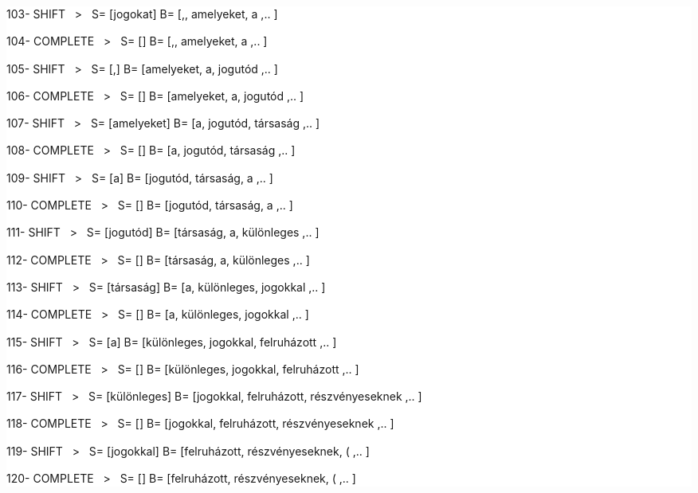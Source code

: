

103- SHIFT&nbsp;&nbsp;&nbsp;>&nbsp;&nbsp;&nbsp;S= [jogokat]   B= [,, amelyeket, a ,.. ]



104- COMPLETE&nbsp;&nbsp;&nbsp;>&nbsp;&nbsp;&nbsp;S= []   B= [,, amelyeket, a ,.. ]



105- SHIFT&nbsp;&nbsp;&nbsp;>&nbsp;&nbsp;&nbsp;S= [,]   B= [amelyeket, a, jogutód ,.. ]



106- COMPLETE&nbsp;&nbsp;&nbsp;>&nbsp;&nbsp;&nbsp;S= []   B= [amelyeket, a, jogutód ,.. ]



107- SHIFT&nbsp;&nbsp;&nbsp;>&nbsp;&nbsp;&nbsp;S= [amelyeket]   B= [a, jogutód, társaság ,.. ]



108- COMPLETE&nbsp;&nbsp;&nbsp;>&nbsp;&nbsp;&nbsp;S= []   B= [a, jogutód, társaság ,.. ]



109- SHIFT&nbsp;&nbsp;&nbsp;>&nbsp;&nbsp;&nbsp;S= [a]   B= [jogutód, társaság, a ,.. ]



110- COMPLETE&nbsp;&nbsp;&nbsp;>&nbsp;&nbsp;&nbsp;S= []   B= [jogutód, társaság, a ,.. ]



111- SHIFT&nbsp;&nbsp;&nbsp;>&nbsp;&nbsp;&nbsp;S= [jogutód]   B= [társaság, a, különleges ,.. ]



112- COMPLETE&nbsp;&nbsp;&nbsp;>&nbsp;&nbsp;&nbsp;S= []   B= [társaság, a, különleges ,.. ]



113- SHIFT&nbsp;&nbsp;&nbsp;>&nbsp;&nbsp;&nbsp;S= [társaság]   B= [a, különleges, jogokkal ,.. ]



114- COMPLETE&nbsp;&nbsp;&nbsp;>&nbsp;&nbsp;&nbsp;S= []   B= [a, különleges, jogokkal ,.. ]



115- SHIFT&nbsp;&nbsp;&nbsp;>&nbsp;&nbsp;&nbsp;S= [a]   B= [különleges, jogokkal, felruházott ,.. ]



116- COMPLETE&nbsp;&nbsp;&nbsp;>&nbsp;&nbsp;&nbsp;S= []   B= [különleges, jogokkal, felruházott ,.. ]



117- SHIFT&nbsp;&nbsp;&nbsp;>&nbsp;&nbsp;&nbsp;S= [különleges]   B= [jogokkal, felruházott, részvényeseknek ,.. ]



118- COMPLETE&nbsp;&nbsp;&nbsp;>&nbsp;&nbsp;&nbsp;S= []   B= [jogokkal, felruházott, részvényeseknek ,.. ]



119- SHIFT&nbsp;&nbsp;&nbsp;>&nbsp;&nbsp;&nbsp;S= [jogokkal]   B= [felruházott, részvényeseknek, ( ,.. ]



120- COMPLETE&nbsp;&nbsp;&nbsp;>&nbsp;&nbsp;&nbsp;S= []   B= [felruházott, részvényeseknek, ( ,.. ]
